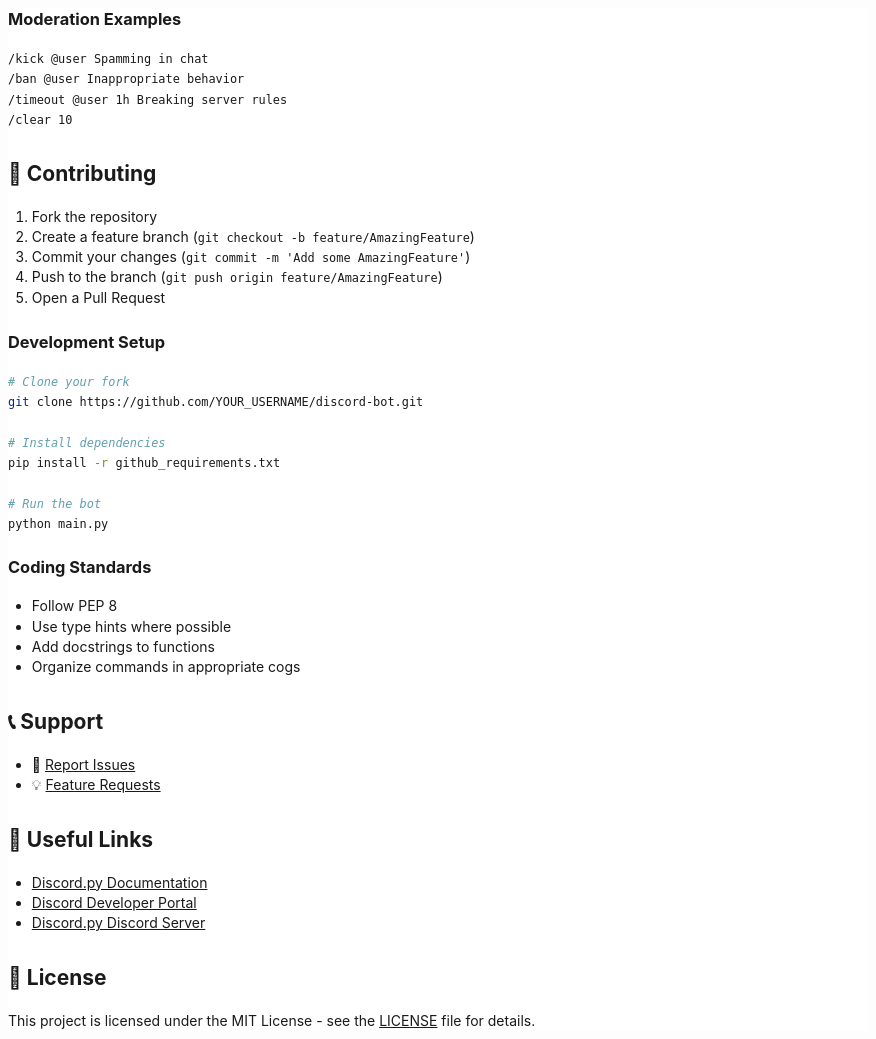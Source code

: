 ### Moderation Examples

```
/kick @user Spamming in chat
/ban @user Inappropriate behavior
/timeout @user 1h Breaking server rules
/clear 10
```

## 🤝 Contributing

1. Fork the repository
2. Create a feature branch (`git checkout -b feature/AmazingFeature`)
3. Commit your changes (`git commit -m 'Add some AmazingFeature'`)
4. Push to the branch (`git push origin feature/AmazingFeature`)
5. Open a Pull Request

### Development Setup

```bash
# Clone your fork
git clone https://github.com/YOUR_USERNAME/discord-bot.git

# Install dependencies
pip install -r github_requirements.txt

# Run the bot
python main.py
```

### Coding Standards
- Follow PEP 8
- Use type hints where possible
- Add docstrings to functions
- Organize commands in appropriate cogs

## 📞 Support

- 🐛 [Report Issues](https://github.com/yourusername/discord-bot/issues)
- 💡 [Feature Requests](https://github.com/yourusername/discord-bot/discussions)

## 🔗 Useful Links

- [Discord.py Documentation](https://discordpy.readthedocs.io/)
- [Discord Developer Portal](https://discord.com/developers/docs/)
- [Discord.py Discord Server](https://discord.gg/dpy)

## 📄 License

This project is licensed under the MIT License - see the [LICENSE](LICENSE) file for details.
